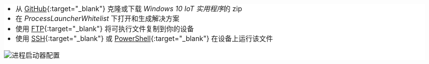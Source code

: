 * 从 [GitHub](https://github.com/ms-iot/iot-utilities){:target="_blank"} 克隆或下载 *Windows 10 IoT 实用程序*的 zip
* 在 *ProcessLauncherWhitelist* 下打开和生成解决方案 
* 使用 [FTP]({{site.baseurl}}/{{page.lang}}/win10/samples/FTP.htm){:target="_blank"} 将可执行文件复制到你的设备
* 使用 [SSH]({{site.baseurl}}/{{page.lang}}/win10/samples/SSH.htm){:target="_blank"} 或 [PowerShell]({{site.baseurl}}/{{page.lang}}/win10/samples/PowerShell.htm){:target="_blank"} 在设备上运行该文件

![进程启动器配置]({{site.baseurl}}/Resources/images/ProcessLauncherSample/ProcessLauncherWhiteListConfigTool.png)

